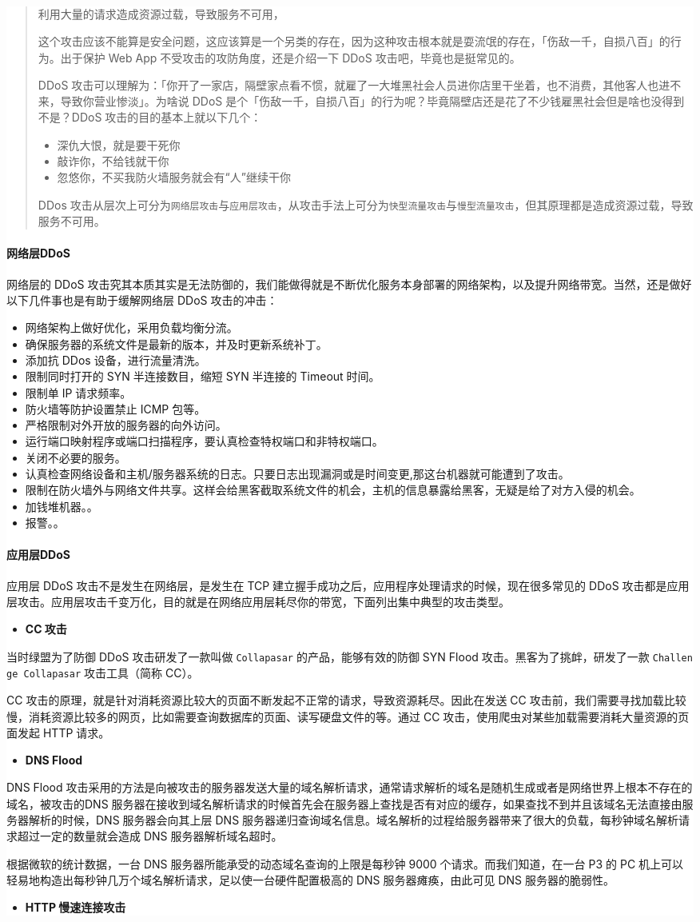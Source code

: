 > 利用大量的请求造成资源过载，导致服务不可用，
>
> 这个攻击应该不能算是安全问题，这应该算是一个另类的存在，因为这种攻击根本就是耍流氓的存在，「伤敌一千，自损八百」的行为。出于保护 Web App 不受攻击的攻防角度，还是介绍一下 DDoS 攻击吧，毕竟也是挺常见的。
>
> DDoS 攻击可以理解为：「你开了一家店，隔壁家点看不惯，就雇了一大堆黑社会人员进你店里干坐着，也不消费，其他客人也进不来，导致你营业惨淡」。为啥说 DDoS 是个「伤敌一千，自损八百」的行为呢？毕竟隔壁店还是花了不少钱雇黑社会但是啥也没得到不是？DDoS 攻击的目的基本上就以下几个：
>
> - 深仇大恨，就是要干死你
> - 敲诈你，不给钱就干你
> - 忽悠你，不买我防火墙服务就会有“人”继续干你
>
> DDos 攻击从层次上可分为`网络层攻击`与`应用层攻击`，从攻击手法上可分为`快型流量攻击`与`慢型流量攻击`，但其原理都是造成资源过载，导致服务不可用。

#### 网络层DDoS

网络层的 DDoS 攻击究其本质其实是无法防御的，我们能做得就是不断优化服务本身部署的网络架构，以及提升网络带宽。当然，还是做好以下几件事也是有助于缓解网络层 DDoS 攻击的冲击：

- 网络架构上做好优化，采用负载均衡分流。
- 确保服务器的系统文件是最新的版本，并及时更新系统补丁。
- 添加抗 DDos 设备，进行流量清洗。
- 限制同时打开的 SYN 半连接数目，缩短 SYN 半连接的 Timeout 时间。
- 限制单 IP 请求频率。
- 防火墙等防护设置禁止 ICMP 包等。
- 严格限制对外开放的服务器的向外访问。
- 运行端口映射程序或端口扫描程序，要认真检查特权端口和非特权端口。
- 关闭不必要的服务。
- 认真检查网络设备和主机/服务器系统的日志。只要日志出现漏洞或是时间变更,那这台机器就可能遭到了攻击。
- 限制在防火墙外与网络文件共享。这样会给黑客截取系统文件的机会，主机的信息暴露给黑客，无疑是给了对方入侵的机会。
- 加钱堆机器。。
- 报警。。

#### 应用层DDoS

应用层 DDoS 攻击不是发生在网络层，是发生在 TCP 建立握手成功之后，应用程序处理请求的时候，现在很多常见的 DDoS 攻击都是应用层攻击。应用层攻击千变万化，目的就是在网络应用层耗尽你的带宽，下面列出集中典型的攻击类型。

- **CC 攻击**

当时绿盟为了防御 DDoS 攻击研发了一款叫做 `Collapasar` 的产品，能够有效的防御 SYN Flood 攻击。黑客为了挑衅，研发了一款 `Challenge Collapasar` 攻击工具（简称 CC）。

CC 攻击的原理，就是针对消耗资源比较大的页面不断发起不正常的请求，导致资源耗尽。因此在发送 CC 攻击前，我们需要寻找加载比较慢，消耗资源比较多的网页，比如需要查询数据库的页面、读写硬盘文件的等。通过 CC 攻击，使用爬虫对某些加载需要消耗大量资源的页面发起 HTTP 请求。

- **DNS Flood**

DNS Flood 攻击采用的方法是向被攻击的服务器发送大量的域名解析请求，通常请求解析的域名是随机生成或者是网络世界上根本不存在的域名，被攻击的DNS 服务器在接收到域名解析请求的时候首先会在服务器上查找是否有对应的缓存，如果查找不到并且该域名无法直接由服务器解析的时候，DNS 服务器会向其上层 DNS 服务器递归查询域名信息。域名解析的过程给服务器带来了很大的负载，每秒钟域名解析请求超过一定的数量就会造成 DNS 服务器解析域名超时。

根据微软的统计数据，一台 DNS 服务器所能承受的动态域名查询的上限是每秒钟 9000 个请求。而我们知道，在一台 P3 的 PC 机上可以轻易地构造出每秒钟几万个域名解析请求，足以使一台硬件配置极高的 DNS 服务器瘫痪，由此可见 DNS 服务器的脆弱性。

- **HTTP 慢速连接攻击**
